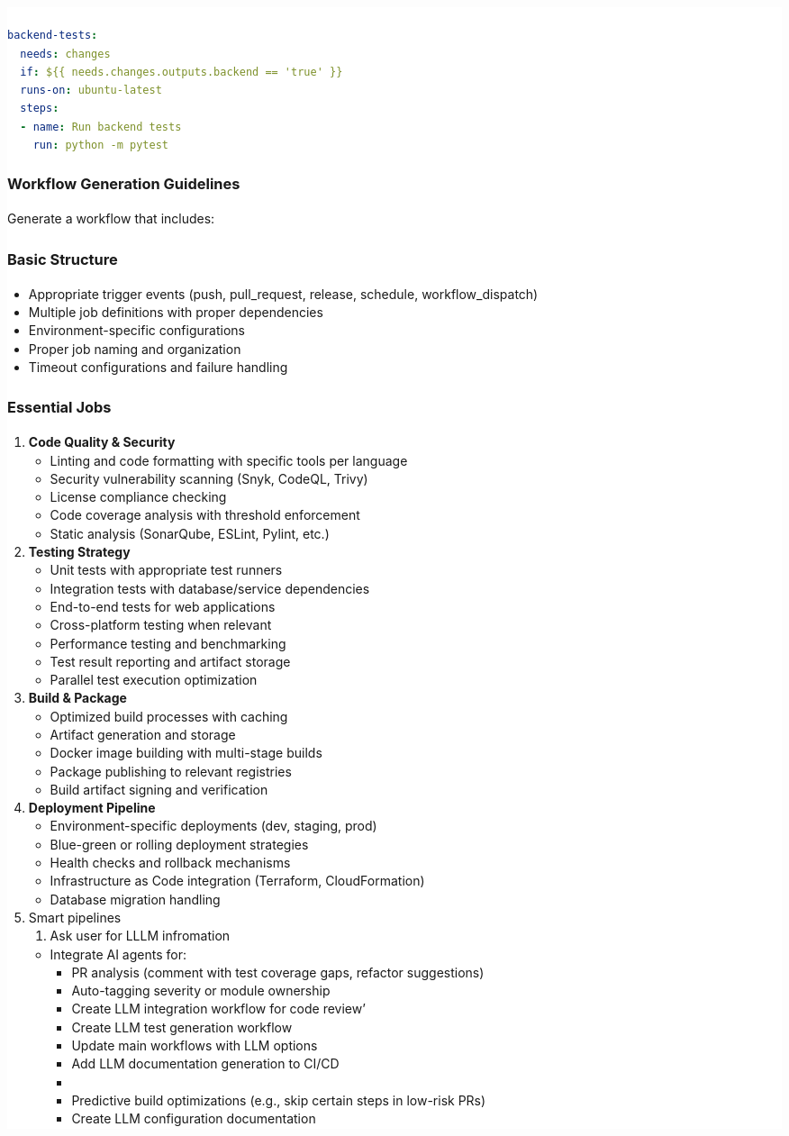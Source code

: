 ```yaml

backend-tests:
  needs: changes
  if: ${{ needs.changes.outputs.backend == 'true' }}
  runs-on: ubuntu-latest
  steps:
  - name: Run backend tests
    run: python -m pytest

```

### Workflow Generation Guidelines

Generate a workflow that includes:

### Basic Structure

- Appropriate trigger events (push, pull_request, release, schedule, workflow_dispatch)
- Multiple job definitions with proper dependencies
- Environment-specific configurations
- Proper job naming and organization
- Timeout configurations and failure handling

### Essential Jobs

1. **Code Quality & Security**
    - Linting and code formatting with specific tools per language
    - Security vulnerability scanning (Snyk, CodeQL, Trivy)
    - License compliance checking
    - Code coverage analysis with threshold enforcement
    - Static analysis (SonarQube, ESLint, Pylint, etc.)
2. **Testing Strategy**
    - Unit tests with appropriate test runners
    - Integration tests with database/service dependencies
    - End-to-end tests for web applications
    - Cross-platform testing when relevant
    - Performance testing and benchmarking
    - Test result reporting and artifact storage
    - Parallel test execution optimization
3. **Build & Package**
    - Optimized build processes with caching
    - Artifact generation and storage
    - Docker image building with multi-stage builds
    - Package publishing to relevant registries
    - Build artifact signing and verification
4. **Deployment Pipeline**
    - Environment-specific deployments (dev, staging, prod)
    - Blue-green or rolling deployment strategies
    - Health checks and rollback mechanisms
    - Infrastructure as Code integration (Terraform, CloudFormation)
    - Database migration handling
5. Smart pipelines 
    1. Ask user for LLLM infromation
    - Integrate AI agents for:
        - PR analysis (comment with test coverage gaps, refactor suggestions)
        - Auto-tagging severity or module ownership
        - Create LLM integration workflow for code review’
        - Create LLM test generation workflow
        - Update main workflows with LLM options
        - Add LLM documentation generation to CI/CD
        - 
        - Predictive build optimizations (e.g., skip certain steps in low-risk PRs)
        - Create LLM configuration documentation
